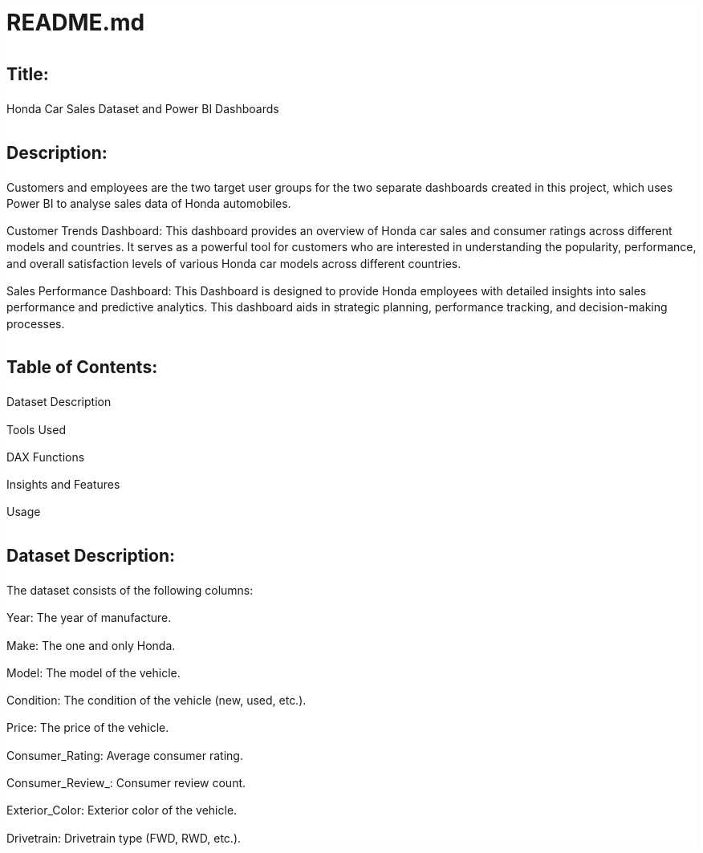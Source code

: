 
# README.md

## Title:

Honda Car Sales Dataset and Power BI Dashboards

## Description:

Customers and employees are the two target user groups for the two separate dashboards created in this project, which uses Power BI to analyse sales data of Honda automobiles.  

Customer Trends Dashboard: This dashboard provides an overview of Honda car sales and consumer ratings across different models and countries. It serves as a powerful tool for customers who are interested in understanding the popularity, performance, and overall satisfaction levels of various Honda car models across different countries.

Sales Performance Dashboard: This Dashboard is designed to provide Honda employees with detailed insights into sales performance and predictive analytics. This dashboard aids in strategic planning, performance tracking, and decision-making processes.

## Table of Contents:

Dataset Description 

Tools Used

DAX Functions

Insights and Features

Usage




## Dataset Description:
The dataset consists of the following columns:

Year: The year of manufacture.

Make: The one and only Honda.

Model: The model of the vehicle.

Condition: The condition of the vehicle (new, used, etc.).

Price: The price of the vehicle.

Consumer_Rating: Average consumer rating.

Consumer_Review_: Consumer review count.

Exterior_Color: Exterior color of the vehicle.

Drivetrain: Drivetrain type (FWD, RWD, etc.).
